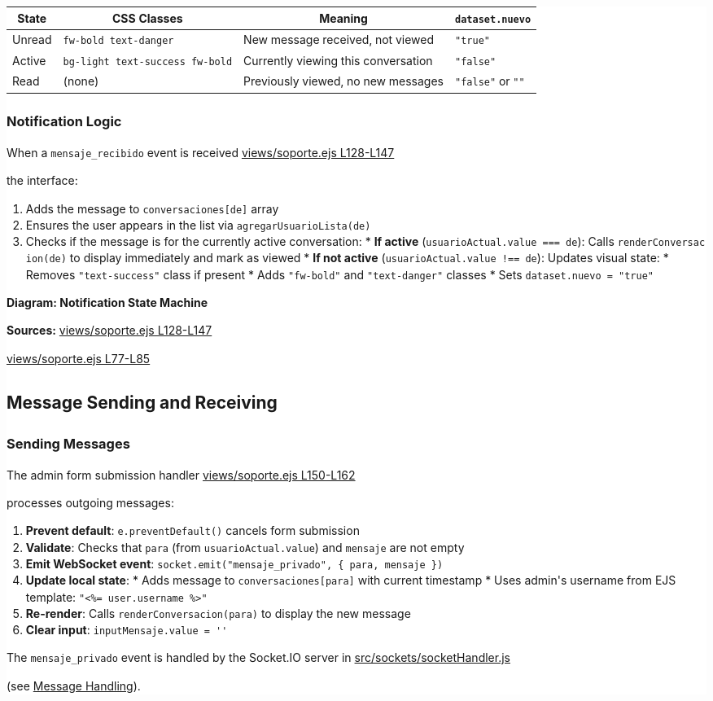 | State | CSS Classes | Meaning | `dataset.nuevo` |
| --- | --- | --- | --- |
| Unread | `fw-bold text-danger` | New message received, not viewed | `"true"` |
| Active | `bg-light text-success fw-bold` | Currently viewing this conversation | `"false"` |
| Read | (none) | Previously viewed, no new messages | `"false"` or `""` |

### Notification Logic

When a `mensaje_recibido` event is received [views/soporte.ejs L128-L147](https://github.com/moichuelo/registro/blob/544abbcc/views/soporte.ejs#L128-L147)

 the interface:

1. Adds the message to `conversaciones[de]` array
2. Ensures the user appears in the list via `agregarUsuarioLista(de)`
3. Checks if the message is for the currently active conversation: * **If active** (`usuarioActual.value === de`): Calls `renderConversacion(de)` to display immediately and mark as viewed * **If not active** (`usuarioActual.value !== de`): Updates visual state: * Removes `"text-success"` class if present * Adds `"fw-bold"` and `"text-danger"` classes * Sets `dataset.nuevo = "true"`

**Diagram: Notification State Machine**

```

```

**Sources:** [views/soporte.ejs L128-L147](https://github.com/moichuelo/registro/blob/544abbcc/views/soporte.ejs#L128-L147)

 [views/soporte.ejs L77-L85](https://github.com/moichuelo/registro/blob/544abbcc/views/soporte.ejs#L77-L85)

## Message Sending and Receiving

### Sending Messages

The admin form submission handler [views/soporte.ejs L150-L162](https://github.com/moichuelo/registro/blob/544abbcc/views/soporte.ejs#L150-L162)

 processes outgoing messages:

1. **Prevent default**: `e.preventDefault()` cancels form submission
2. **Validate**: Checks that `para` (from `usuarioActual.value`) and `mensaje` are not empty
3. **Emit WebSocket event**: `socket.emit("mensaje_privado", { para, mensaje })`
4. **Update local state**: * Adds message to `conversaciones[para]` with current timestamp * Uses admin's username from EJS template: `"<%= user.username %>"`
5. **Re-render**: Calls `renderConversacion(para)` to display the new message
6. **Clear input**: `inputMensaje.value = ''`

The `mensaje_privado` event is handled by the Socket.IO server in [src/sockets/socketHandler.js](https://github.com/moichuelo/registro/blob/544abbcc/src/sockets/socketHandler.js)

 (see [Message Handling](Message-Handling.md)).
